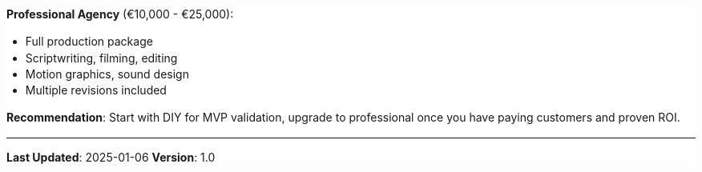 **Professional Agency** (€10,000 - €25,000):
- Full production package
- Scriptwriting, filming, editing
- Motion graphics, sound design
- Multiple revisions included

**Recommendation**: Start with DIY for MVP validation, upgrade to professional once you have paying customers and proven ROI.

---

**Last Updated**: 2025-01-06
**Version**: 1.0
